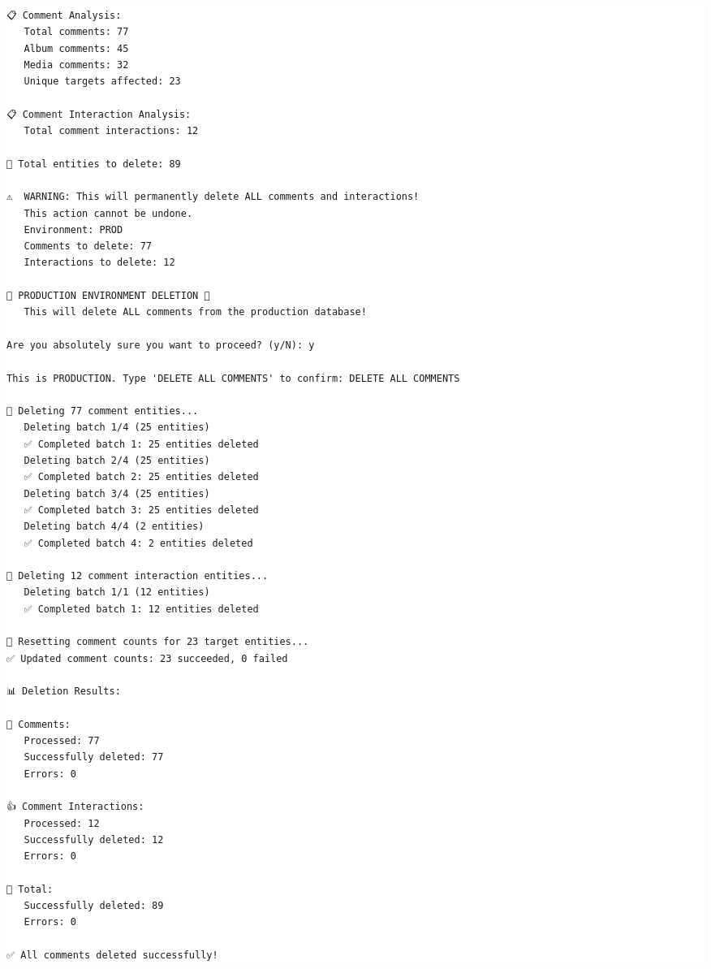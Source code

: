 ```
📋 Comment Analysis:
   Total comments: 77
   Album comments: 45
   Media comments: 32
   Unique targets affected: 23

📋 Comment Interaction Analysis:
   Total comment interactions: 12

🎯 Total entities to delete: 89

⚠️  WARNING: This will permanently delete ALL comments and interactions!
   This action cannot be undone.
   Environment: PROD
   Comments to delete: 77
   Interactions to delete: 12

🚨 PRODUCTION ENVIRONMENT DELETION 🚨
   This will delete ALL comments from the production database!

Are you absolutely sure you want to proceed? (y/N): y

This is PRODUCTION. Type 'DELETE ALL COMMENTS' to confirm: DELETE ALL COMMENTS

🔄 Deleting 77 comment entities...
   Deleting batch 1/4 (25 entities)
   ✅ Completed batch 1: 25 entities deleted
   Deleting batch 2/4 (25 entities)
   ✅ Completed batch 2: 25 entities deleted
   Deleting batch 3/4 (25 entities)
   ✅ Completed batch 3: 25 entities deleted
   Deleting batch 4/4 (2 entities)
   ✅ Completed batch 4: 2 entities deleted

🔄 Deleting 12 comment interaction entities...
   Deleting batch 1/1 (12 entities)
   ✅ Completed batch 1: 12 entities deleted

🔄 Resetting comment counts for 23 target entities...
✅ Updated comment counts: 23 succeeded, 0 failed

📊 Deletion Results:

💬 Comments:
   Processed: 77
   Successfully deleted: 77
   Errors: 0

👍 Comment Interactions:
   Processed: 12
   Successfully deleted: 12
   Errors: 0

🎯 Total:
   Successfully deleted: 89
   Errors: 0

✅ All comments deleted successfully!
```
